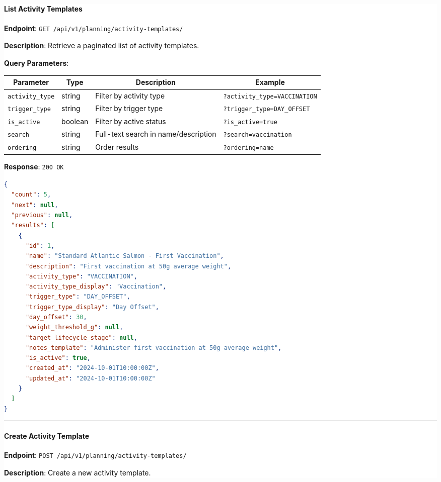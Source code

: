 #### List Activity Templates

**Endpoint**: `GET /api/v1/planning/activity-templates/`

**Description**: Retrieve a paginated list of activity templates.

**Query Parameters**:

| Parameter | Type | Description | Example |
|-----------|------|-------------|---------|
| `activity_type` | string | Filter by activity type | `?activity_type=VACCINATION` |
| `trigger_type` | string | Filter by trigger type | `?trigger_type=DAY_OFFSET` |
| `is_active` | boolean | Filter by active status | `?is_active=true` |
| `search` | string | Full-text search in name/description | `?search=vaccination` |
| `ordering` | string | Order results | `?ordering=name` |

**Response**: `200 OK`

```json
{
  "count": 5,
  "next": null,
  "previous": null,
  "results": [
    {
      "id": 1,
      "name": "Standard Atlantic Salmon - First Vaccination",
      "description": "First vaccination at 50g average weight",
      "activity_type": "VACCINATION",
      "activity_type_display": "Vaccination",
      "trigger_type": "DAY_OFFSET",
      "trigger_type_display": "Day Offset",
      "day_offset": 30,
      "weight_threshold_g": null,
      "target_lifecycle_stage": null,
      "notes_template": "Administer first vaccination at 50g average weight",
      "is_active": true,
      "created_at": "2024-10-01T10:00:00Z",
      "updated_at": "2024-10-01T10:00:00Z"
    }
  ]
}
```

---

#### Create Activity Template

**Endpoint**: `POST /api/v1/planning/activity-templates/`

**Description**: Create a new activity template.
